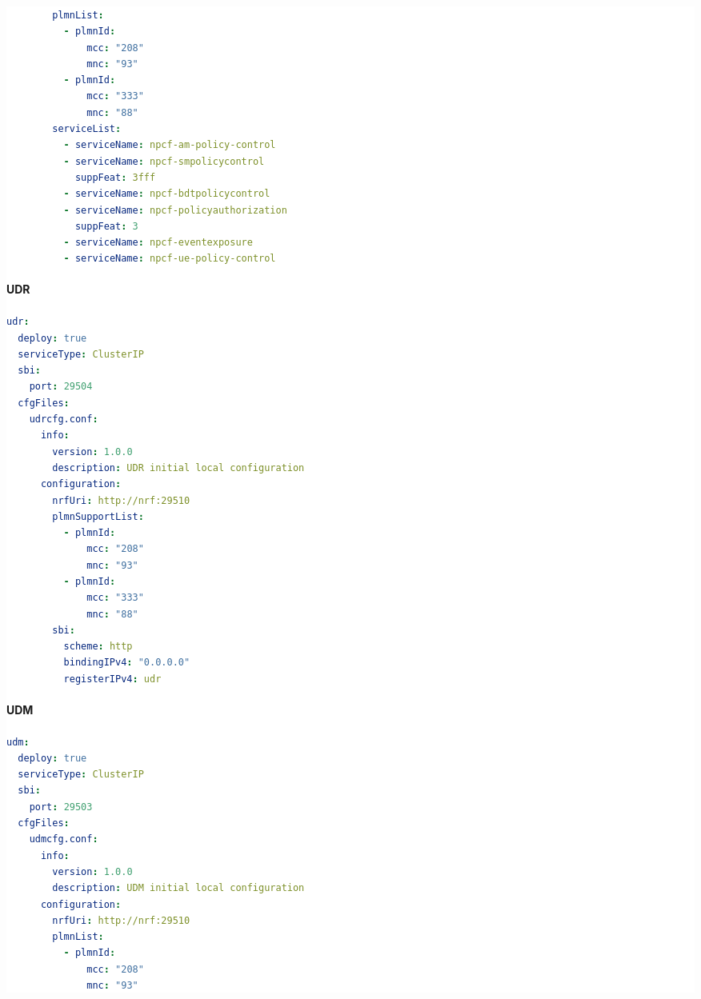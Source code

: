 ```yaml
        plmnList:
          - plmnId:
              mcc: "208"
              mnc: "93"
          - plmnId:
              mcc: "333"
              mnc: "88"
        serviceList:
          - serviceName: npcf-am-policy-control
          - serviceName: npcf-smpolicycontrol
            suppFeat: 3fff
          - serviceName: npcf-bdtpolicycontrol
          - serviceName: npcf-policyauthorization
            suppFeat: 3
          - serviceName: npcf-eventexposure
          - serviceName: npcf-ue-policy-control
```

#### UDR

```yaml
udr:
  deploy: true
  serviceType: ClusterIP
  sbi:
    port: 29504
  cfgFiles:
    udrcfg.conf:
      info:
        version: 1.0.0
        description: UDR initial local configuration
      configuration:
        nrfUri: http://nrf:29510
        plmnSupportList:
          - plmnId:
              mcc: "208"
              mnc: "93"
          - plmnId:
              mcc: "333"
              mnc: "88"
        sbi:
          scheme: http
          bindingIPv4: "0.0.0.0"
          registerIPv4: udr
```

#### UDM

```yaml
udm:
  deploy: true
  serviceType: ClusterIP
  sbi:
    port: 29503
  cfgFiles:
    udmcfg.conf:
      info:
        version: 1.0.0
        description: UDM initial local configuration
      configuration:
        nrfUri: http://nrf:29510
        plmnList:
          - plmnId:
              mcc: "208"
              mnc: "93"
```